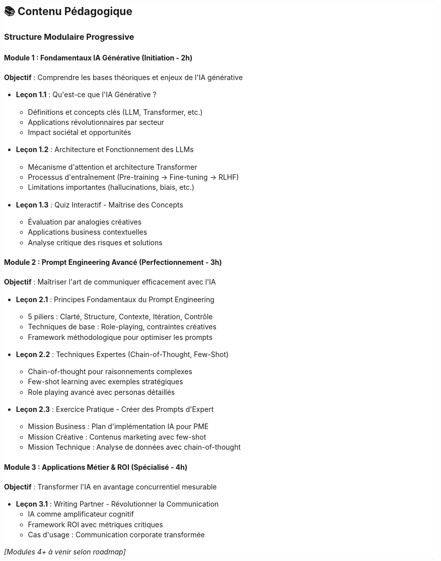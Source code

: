 
## 📚 Contenu Pédagogique

### Structure Modulaire Progressive

#### **Module 1 : Fondamentaux IA Générative** (Initiation - 2h)
**Objectif** : Comprendre les bases théoriques et enjeux de l'IA générative

- **Leçon 1.1** : Qu'est-ce que l'IA Générative ?
  - Définitions et concepts clés (LLM, Transformer, etc.)
  - Applications révolutionnaires par secteur
  - Impact sociétal et opportunités
  
- **Leçon 1.2** : Architecture et Fonctionnement des LLMs  
  - Mécanisme d'attention et architecture Transformer
  - Processus d'entraînement (Pre-training → Fine-tuning → RLHF)
  - Limitations importantes (hallucinations, biais, etc.)
  
- **Leçon 1.3** : Quiz Interactif - Maîtrise des Concepts
  - Évaluation par analogies créatives
  - Applications business contextuelles  
  - Analyse critique des risques et solutions

#### **Module 2 : Prompt Engineering Avancé** (Perfectionnement - 3h)
**Objectif** : Maîtriser l'art de communiquer efficacement avec l'IA

- **Leçon 2.1** : Principes Fondamentaux du Prompt Engineering
  - 5 piliers : Clarté, Structure, Contexte, Itération, Contrôle
  - Techniques de base : Role-playing, contraintes créatives
  - Framework méthodologique pour optimiser les prompts
  
- **Leçon 2.2** : Techniques Expertes (Chain-of-Thought, Few-Shot)
  - Chain-of-thought pour raisonnements complexes
  - Few-shot learning avec exemples stratégiques
  - Role playing avancé avec personas détaillés
  
- **Leçon 2.3** : Exercice Pratique - Créer des Prompts d'Expert
  - Mission Business : Plan d'implémentation IA pour PME
  - Mission Créative : Contenus marketing avec few-shot
  - Mission Technique : Analyse de données avec chain-of-thought

#### **Module 3 : Applications Métier & ROI** (Spécialisé - 4h)  
**Objectif** : Transformer l'IA en avantage concurrentiel mesurable

- **Leçon 3.1** : Writing Partner - Révolutionner la Communication
  - IA comme amplificateur cognitif
  - Framework ROI avec métriques critiques
  - Cas d'usage : Communication corporate transformée

*[Modules 4+ à venir selon roadmap]*
